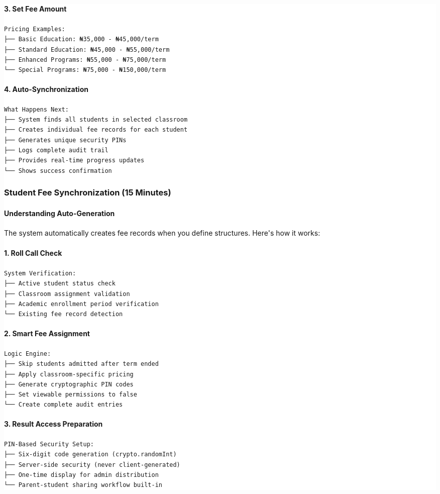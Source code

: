 #### 3. Set Fee Amount

```
Pricing Examples:
├── Basic Education: ₦35,000 - ₦45,000/term
├── Standard Education: ₦45,000 - ₦55,000/term
├── Enhanced Programs: ₦55,000 - ₦75,000/term
└── Special Programs: ₦75,000 - ₦150,000/term
```

#### 4. Auto-Synchronization

```
What Happens Next:
├── System finds all students in selected classroom
├── Creates individual fee records for each student
├── Generates unique security PINs
├── Logs complete audit trail
├── Provides real-time progress updates
└── Shows success confirmation
```

### Student Fee Synchronization (15 Minutes)

#### Understanding Auto-Generation

The system automatically creates fee records when you define structures. Here's how it works:

#### 1. **Roll Call Check**

```
System Verification:
├── Active student status check
├── Classroom assignment validation
├── Academic enrollment period verification
└── Existing fee record detection
```

#### 2. **Smart Fee Assignment**

```
Logic Engine:
├── Skip students admitted after term ended
├── Apply classroom-specific pricing
├── Generate cryptographic PIN codes
├── Set viewable permissions to false
└── Create complete audit entries
```

#### 3. **Result Access Preparation**

```
PIN-Based Security Setup:
├── Six-digit code generation (crypto.randomInt)
├── Server-side security (never client-generated)
├── One-time display for admin distribution
└── Parent-student sharing workflow built-in
```
